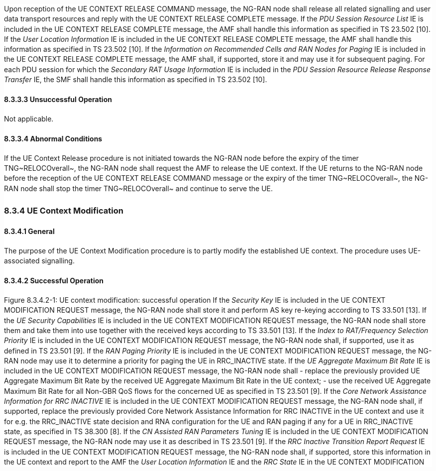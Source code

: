 Upon reception of the UE CONTEXT RELEASE COMMAND message, the NG-RAN node
shall release all related signalling and user data transport resources and
reply with the UE CONTEXT RELEASE COMPLETE message.
If the _PDU Session Resource List_ IE is included in the UE CONTEXT RELEASE
COMPLETE message, the AMF shall handle this information as specified in TS
23.502 [10].
If the _User Location Information_ IE is included in the UE CONTEXT RELEASE
COMPLETE message, the AMF shall handle this information as specified in TS
23.502 [10].
If the _Information on Recommended Cells and RAN Nodes for Paging_ IE is
included in the UE CONTEXT RELEASE COMPLETE message, the AMF shall, if
supported, store it and may use it for subsequent paging.
For each PDU session for which the _Secondary RAT Usage Information_ IE is
included in the _PDU Session Resource Release Response Transfer_ IE, the SMF
shall handle this information as specified in TS 23.502 [10].
#### 8.3.3.3 Unsuccessful Operation
Not applicable.
#### 8.3.3.4 Abnormal Conditions
If the UE Context Release procedure is not initiated towards the NG-RAN node
before the expiry of the timer TNG~RELOCOverall~, the NG-RAN node shall
request the AMF to release the UE context.
If the UE returns to the NG-RAN node before the reception of the UE CONTEXT
RELEASE COMMAND message or the expiry of the timer TNG~RELOCOverall~, the NG-
RAN node shall stop the timer TNG~RELOCOverall~ and continue to serve the UE.
### 8.3.4 UE Context Modification
#### 8.3.4.1 General
The purpose of the UE Context Modification procedure is to partly modify the
established UE context. The procedure uses UE-associated signalling.
#### 8.3.4.2 Successful Operation
Figure 8.3.4.2-1: UE context modification: successful operation
If the _Security Key_ IE is included in the UE CONTEXT MODIFICATION REQUEST
message, the NG-RAN node shall store it and perform AS key re-keying according
to TS 33.501 [13].
If the _UE Security Capabilities_ IE is included in the UE CONTEXT
MODIFICATION REQUEST message, the NG-RAN node shall store them and take them
into use together with the received keys according to TS 33.501 [13].
If the _Index to RAT/Frequency Selection Priority_ IE is included in the UE
CONTEXT MODIFICATION REQUEST message, the NG-RAN node shall, if supported, use
it as defined in TS 23.501 [9].
If the _RAN Paging Priority_ IE is included in the UE CONTEXT MODIFICATION
REQUEST message, the NG-RAN node may use it to determine a priority for paging
the UE in RRC_INACTIVE state.
If the _UE Aggregate Maximum Bit Rate_ IE is included in the UE CONTEXT
MODIFICATION REQUEST message, the NG-RAN node shall
\- replace the previously provided UE Aggregate Maximum Bit Rate by the
received UE Aggregate Maximum Bit Rate in the UE context;
\- use the received UE Aggregate Maximum Bit Rate for all Non-GBR QoS flows
for the concerned UE as specified in TS 23.501 [9].
If the _Core Network Assistance Information for RRC INACTIVE_ IE is included
in the UE CONTEXT MODIFICATION REQUEST message, the NG-RAN node shall, if
supported, replace the previously provided Core Network Assistance Information
for RRC INACTIVE in the UE context and use it for e.g. the RRC_INACTIVE state
decision and RNA configuration for the UE and RAN paging if any for a UE in
RRC_INACTIVE state, as specified in TS 38.300 [8].
If the _CN Assisted RAN Parameters Tuning_ IE is included in the UE CONTEXT
MODIFICATION REQUEST message, the NG-RAN node may use it as described in TS
23.501 [9].
If the _RRC Inactive Transition Report Request_ IE is included in the UE
CONTEXT MODIFICATION REQUEST message, the NG-RAN node shall, if supported,
store this information in the UE context and report to the AMF the _User
Location Information_ IE and the _RRC State_ IE in the UE CONTEXT MODIFICATION